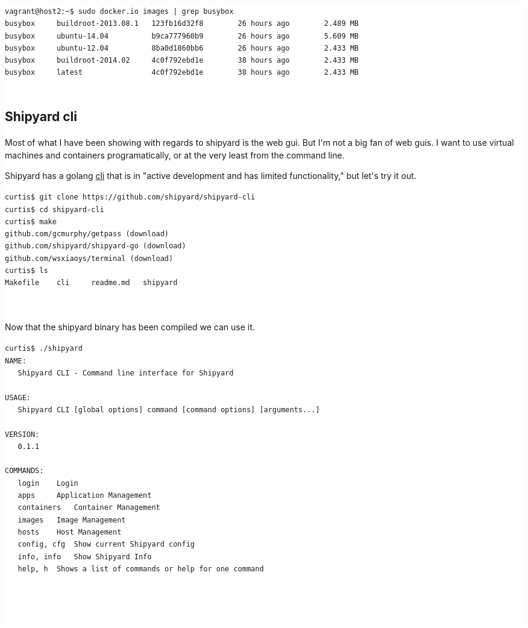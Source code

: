 <pre>
<code>vagrant@host2:~$ sudo docker.io images | grep busybox
busybox     buildroot-2013.08.1   123fb16d32f8        26 hours ago        2.489 MB
busybox     ubuntu-14.04          b9ca777960b9        26 hours ago        5.609 MB
busybox     ubuntu-12.04          8ba0d1860bb6        26 hours ago        2.433 MB
busybox     buildroot-2014.02     4c0f792ebd1e        38 hours ago        2.433 MB
busybox     latest                4c0f792ebd1e        38 hours ago        2.433 MB
</code>
</pre>

## Shipyard cli

Most of what I have been showing with regards to shipyard is the web gui. But I'm not a big fan of web guis. I want to use virtual machines and containers programatically, or at the very least from the command line.

Shipyard has a golang [cli](https://github.com/shipyard/shipyard-cli) that is in "active development and has limited functionality," but let's try it out.

<pre>
<code>curtis$ git clone https://github.com/shipyard/shipyard-cli
curtis$ cd shipyard-cli
curtis$ make
github.com/gcmurphy/getpass (download)
github.com/shipyard/shipyard-go (download)
github.com/wsxiaoys/terminal (download)
curtis$ ls
Makefile	cli		readme.md	shipyard

</code>
</pre>

Now that the shipyard binary has been compiled we can use it. 

<pre>
<code>curtis$ ./shipyard 
NAME:
   Shipyard CLI - Command line interface for Shipyard

USAGE:
   Shipyard CLI [global options] command [command options] [arguments...]

VERSION:
   0.1.1

COMMANDS:
   login	Login
   apps		Application Management
   containers	Container Management
   images	Image Management
   hosts	Host Management
   config, cfg	Show current Shipyard config
   info, info	Show Shipyard Info
   help, h	Shows a list of commands or help for one command
   